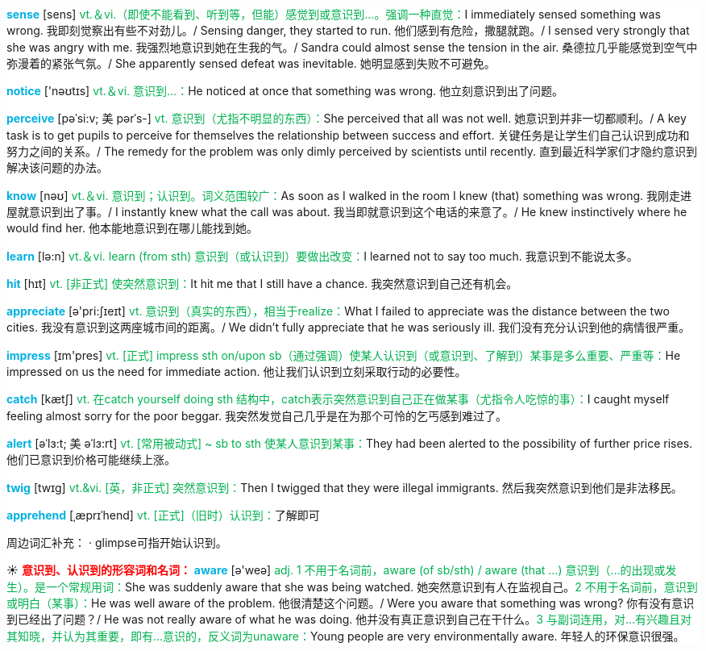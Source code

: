<font color="sky blue">**sense**</font> [sens] 
<font color="#00b050">vt.＆vi.（即使不能看到、听到等，但能）感觉到或意识到…。强调一种直觉：</font>I immediately sensed something was wrong. 我即刻觉察出有些不对劲儿。/ Sensing danger, they started to run. 他们感到有危险，撒腿就跑。/ I sensed very strongly that she was angry with me. 我强烈地意识到她在生我的气。/ Sandra could almost sense the tension in the air. 桑德拉几乎能感觉到空气中弥漫着的紧张气氛。/ She apparently sensed defeat was inevitable. 她明显感到失败不可避免。

<font color="sky blue">**notice**</font> ['nəʊtɪs] 
<font color="#00b050">vt.＆vi. 意识到…：</font>He noticed at once that something was wrong. 他立刻意识到出了问题。
           
<font color="sky blue">**perceive**</font> [pəˈsi:v; 美 pərˈs-]
<font color="#00b050">vt. 意识到（尤指不明显的东西）：</font>She perceived that all was not well. 她意识到并非一切都顺利。/ A key task is to get pupils to perceive for themselves the relationship between success and effort. 关键任务是让学生们自己认识到成功和努力之间的关系。/ The remedy for the problem was only dimly perceived by scientists until recently. 直到最近科学家们才隐约意识到解决该问题的办法。

<font color="sky blue">**know**</font> [nəʊ] 
<font color="#00b050">vt.＆vi. 意识到；认识到。词义范围较广：</font>As soon as I walked in the room I knew (that) something was wrong. 我刚走进屋就意识到出了事。/ I instantly knew what the call was about. 我当即就意识到这个电话的来意了。/ He knew instinctively where he would find her. 他本能地意识到在哪儿能找到她。

<font color="sky blue">**learn**</font> [lə:n] 
<font color="#00b050">vt.＆vi. learn (from sth) 意识到（或认识到）要做出改变：</font>I learned not to say too much. 我意识到不能说太多。

<font color="sky blue">**hit**</font> [hɪt] 
<font color="#00b050">vt. [非正式] 使突然意识到：</font>It hit me that I still have a chance. 我突然意识到自己还有机会。

<font color="sky blue">**appreciate**</font> [ə'pri:ʃɪeɪt] 
<font color="#00b050">vt. 意识到（真实的东西），相当于realize：</font>What I failed to appreciate was the distance between the two cities. 我没有意识到这两座城市间的距离。/ We didn’t fully appreciate that he was seriously ill. 我们没有充分认识到他的病情很严重。

<font color="sky blue">**impress**</font> [ɪm'pres] 
<font color="#00b050">vt. [正式] impress sth on/upon sb（通过强调）使某人认识到（或意识到、了解到）某事是多么重要、严重等：</font>He impressed on us the need for immediate action. 他让我们认识到立刻采取行动的必要性。

<font color="sky blue">**catch**</font> [kætʃ] 
<font color="#00b050">vt. 在catch yourself doing sth 结构中，catch表示突然意识到自己正在做某事（尤指令人吃惊的事）：</font>I caught myself feeling almost sorry for the poor beggar. 我突然发觉自己几乎是在为那个可怜的乞丐感到难过了。
           
<font color="sky blue">**alert**</font> [əˈlɜ:t; 美 əˈlɜ:rt]
<font color="#00b050">vt. [常用被动式] ~ sb to sth 使某人意识到某事：</font>They had been alerted to the possibility of further price rises. 他们已意识到价格可能继续上涨。
                      
<font color="sky blue">**twig**</font> [twɪg]
<font color="#00b050">vt.&vi. [英，非正式] 突然意识到：</font>Then I twigged that they were illegal immigrants. 然后我突然意识到他们是非法移民。

<font color="sky blue">**apprehend**</font> [ˌæprɪˈhend]
<font color="#00b050">vt. [正式]（旧时）认识到：</font>了解即可

周边词汇补充：
· glimpse可指开始认识到。

☀ <font color="red">**意识到、认识到的形容词和名词：**</font>
<font color="sky blue">**aware**</font> [ə'weə] 
<font color="#00b050">adj. 1 不用于名词前，aware (of sb/sth) / aware (that ...) 意识到（…的出现或发生）。是一个常规用词：</font>She was suddenly aware that she was being watched. 她突然意识到有人在监视自己。<font color="#00b050">2 不用于名词前，意识到或明白（某事）：</font>He was well aware of the problem. 他很清楚这个问题。/ Were you aware that something was wrong? 你有没有意识到已经出了问题？/ He was not really aware of what he was doing. 他并没有真正意识到自己在干什么。<font color="#00b050">3 与副词连用，对…有兴趣且对其知晓，并认为其重要，即有…意识的，反义词为unaware：</font>Young people are very environmentally aware. 年轻人的环保意识很强。
